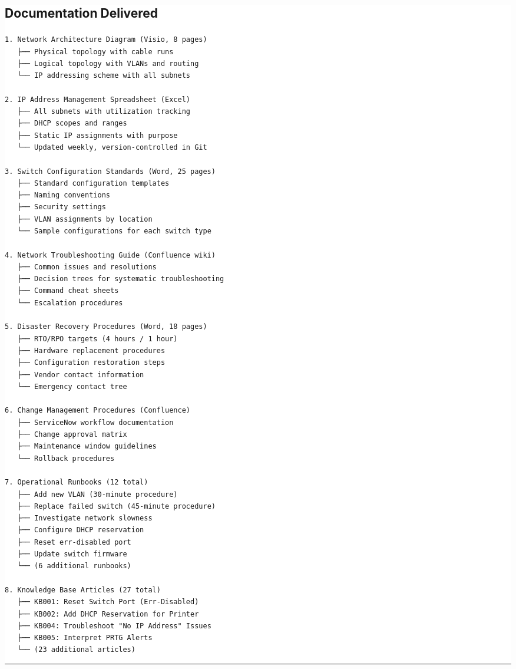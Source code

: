 
## Documentation Delivered

```
1. Network Architecture Diagram (Visio, 8 pages)
   ├── Physical topology with cable runs
   ├── Logical topology with VLANs and routing
   └── IP addressing scheme with all subnets

2. IP Address Management Spreadsheet (Excel)
   ├── All subnets with utilization tracking
   ├── DHCP scopes and ranges
   ├── Static IP assignments with purpose
   └── Updated weekly, version-controlled in Git

3. Switch Configuration Standards (Word, 25 pages)
   ├── Standard configuration templates
   ├── Naming conventions
   ├── Security settings
   ├── VLAN assignments by location
   └── Sample configurations for each switch type

4. Network Troubleshooting Guide (Confluence wiki)
   ├── Common issues and resolutions
   ├── Decision trees for systematic troubleshooting
   ├── Command cheat sheets
   └── Escalation procedures

5. Disaster Recovery Procedures (Word, 18 pages)
   ├── RTO/RPO targets (4 hours / 1 hour)
   ├── Hardware replacement procedures
   ├── Configuration restoration steps
   ├── Vendor contact information
   └── Emergency contact tree

6. Change Management Procedures (Confluence)
   ├── ServiceNow workflow documentation
   ├── Change approval matrix
   ├── Maintenance window guidelines
   └── Rollback procedures

7. Operational Runbooks (12 total)
   ├── Add new VLAN (30-minute procedure)
   ├── Replace failed switch (45-minute procedure)
   ├── Investigate network slowness
   ├── Configure DHCP reservation
   ├── Reset err-disabled port
   ├── Update switch firmware
   └── (6 additional runbooks)

8. Knowledge Base Articles (27 total)
   ├── KB001: Reset Switch Port (Err-Disabled)
   ├── KB002: Add DHCP Reservation for Printer
   ├── KB004: Troubleshoot "No IP Address" Issues
   ├── KB005: Interpret PRTG Alerts
   └── (23 additional articles)
```

---